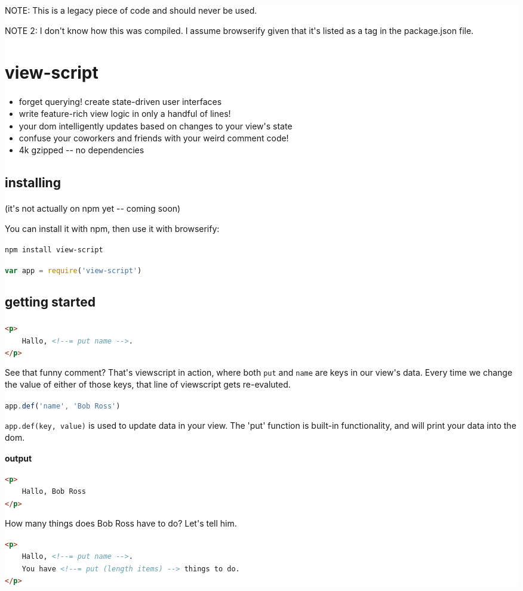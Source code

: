 
NOTE: This is a legacy piece of code and should never be used.

NOTE 2: I don't know how this was compiled. I assume browserify given that it's listed as a tag in the package.json file.

view-script
=========

* forget querying! create state-driven user interfaces
* write feature-rich view logic in only a handful of lines!
* your dom intelligently updates based on changes to your view's state
* confuse your coworkers and friends with your weird comment code!
* 4k gzipped -- no dependencies

## installing

(it's not actually on npm yet -- coming soon)

You can install it with npm, then use it with browserify:

```sh
npm install view-script
```

```js
var app = require('view-script')
```

## getting started

```html
<p>
	Hallo, <!--= put name -->.
</p>
```

See that funny comment? That's viewscript in action, where both `put` and
`name` are keys in our view's data. Every time we change the value of either of
those keys, that line of viewscript gets re-evaluted.

```js
app.def('name', 'Bob Ross')
```

`app.def(key, value)` is used to update data in your view. The 'put' function is
built-in functionality, and will print your data into the dom.

**output**
```html
<p>
	Hallo, Bob Ross
</p>
```

How many things does Bob Ross have to do? Let's tell him.

```html
<p>
	Hallo, <!--= put name -->.
	You have <!--= put (length items) --> things to do.
</p>
```
